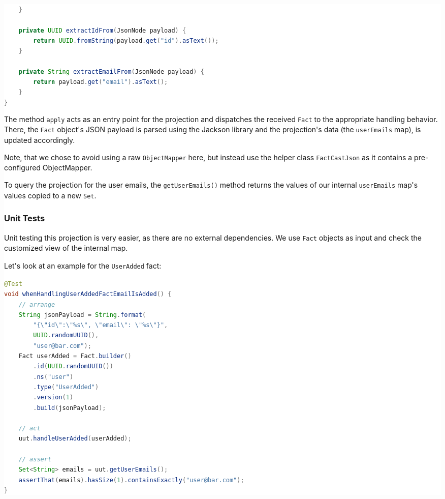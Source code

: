 ```java
    }

    private UUID extractIdFrom(JsonNode payload) {
        return UUID.fromString(payload.get("id").asText());
    }

    private String extractEmailFrom(JsonNode payload) {
        return payload.get("email").asText();
    }
}
```

The method `apply` acts as an entry point for the projection and dispatches the received `Fact` to the appropriate
handling behavior. There, the `Fact` object's JSON payload is parsed using the Jackson library and the projection's data
(the `userEmails` map), is updated accordingly.

Note, that we chose to avoid using a raw `ObjectMapper` here, but instead use the helper class `FactCastJson` as it
contains a pre-configured ObjectMapper.

To query the projection for the user emails, the `getUserEmails()` method returns the values of our
internal `userEmails` map's values copied to a new `Set`.

### Unit Tests

Unit testing this projection is very easier, as there are no external dependencies. We use `Fact` objects as input and
check the customized view of the internal map.

Let's look at an example for the `UserAdded` fact:

```java
@Test
void whenHandlingUserAddedFactEmailIsAdded() {
    // arrange
    String jsonPayload = String.format(
        "{\"id\":\"%s\", \"email\": \"%s\"}",
        UUID.randomUUID(),
        "user@bar.com");
    Fact userAdded = Fact.builder()
        .id(UUID.randomUUID())
        .ns("user")
        .type("UserAdded")
        .version(1)
        .build(jsonPayload);

    // act
    uut.handleUserAdded(userAdded);

    // assert
    Set<String> emails = uut.getUserEmails();
    assertThat(emails).hasSize(1).containsExactly("user@bar.com");
}
```
